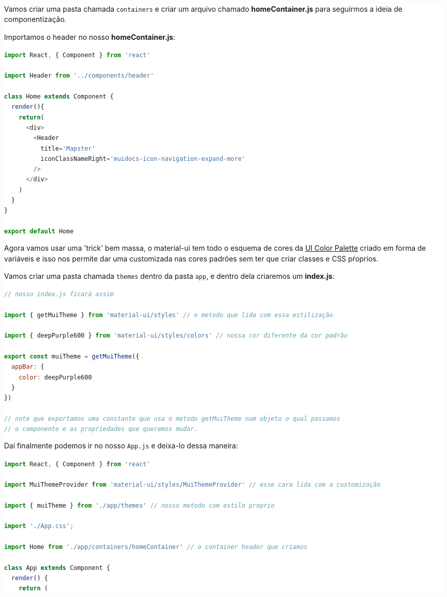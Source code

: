 Vamos criar uma pasta chamada `containers` e criar um arquivo chamado **homeContainer.js** para seguirmos a ideia de componentização.

Importamos o header no nosso **homeContainer.js**:

```js
import React, { Component } from 'react'

import Header from '../components/header'

class Home extends Component {
  render(){
    return(
      <div>
        <Header
          title='Mapster'
          iconClassNameRight='muidocs-icon-navigation-expand-more'
        />
      </div>
    )
  }
}

export default Home
```

Agora vamos usar uma 'trick' bem massa, o material-ui tem todo o esquema de cores da [UI Color Palette](https://www.google.com/design/spec/style/color.html#color-ui-color-palette) criado em forma de variáveis e isso nos permite dar uma customizada nas cores padrões sem ter que criar classes e CSS pŕoprios.

Vamos criar uma pasta chamada `themes` dentro da pasta `app`, e dentro dela criaremos um **index.js**:

```js
// nosso index.js ficará assim

import { getMuiTheme } from 'material-ui/styles' // o metodo que lida com essa estilização

import { deepPurple600 } from 'material-ui/styles/colors' // nossa cor diferente da cor padrão

export const muiTheme = getMuiTheme({
  appBar: {
    color: deepPurple600
  }
})

// note que exportamos uma constante que usa o metodo getMuiTheme num objeto o qual passamos
// o componente e as propriedades que queremos mudar.
```

Daí finalmente podemos ir no nosso `App.js` e deixa-lo dessa maneira:

```js
import React, { Component } from 'react'

import MuiThemeProvider from 'material-ui/styles/MuiThemeProvider' // esse cara lida com a customização

import { muiTheme } from './app/themes' // nosso metodo com estilo proprio

import './App.css';

import Home from './app/containers/homeContainer' // o container header que criamos

class App extends Component {
  render() {
    return (
```